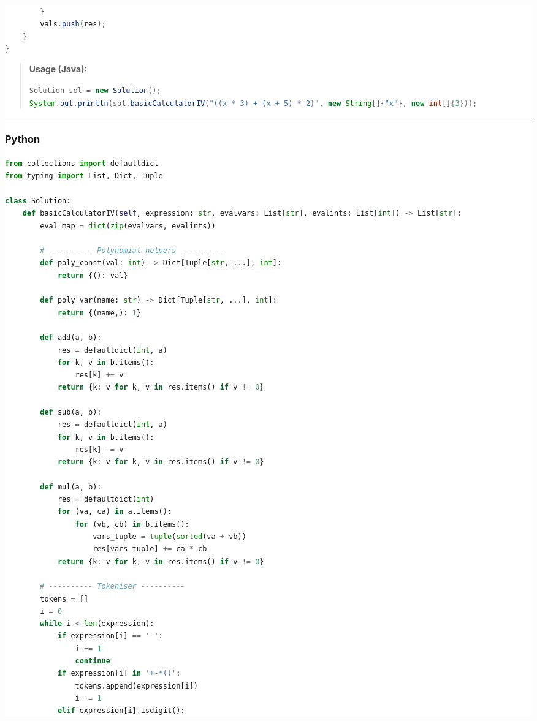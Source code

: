 ```java
        }
        vals.push(res);
    }
}
```

> **Usage (Java):**  
> ```java
> Solution sol = new Solution();
> System.out.println(sol.basicCalculatorIV("((x * 3) + (x + 5) * 2)", new String[]{"x"}, new int[]{3}));
> ```

---

### Python

```python
from collections import defaultdict
from typing import List, Dict, Tuple

class Solution:
    def basicCalculatorIV(self, expression: str, evalvars: List[str], evalints: List[int]) -> List[str]:
        eval_map = dict(zip(evalvars, evalints))

        # ---------- Polynomial helpers ----------
        def poly_const(val: int) -> Dict[Tuple[str, ...], int]:
            return {(): val}

        def poly_var(name: str) -> Dict[Tuple[str, ...], int]:
            return {(name,): 1}

        def add(a, b):
            res = defaultdict(int, a)
            for k, v in b.items():
                res[k] += v
            return {k: v for k, v in res.items() if v != 0}

        def sub(a, b):
            res = defaultdict(int, a)
            for k, v in b.items():
                res[k] -= v
            return {k: v for k, v in res.items() if v != 0}

        def mul(a, b):
            res = defaultdict(int)
            for (va, ca) in a.items():
                for (vb, cb) in b.items():
                    vars_tuple = tuple(sorted(va + vb))
                    res[vars_tuple] += ca * cb
            return {k: v for k, v in res.items() if v != 0}

        # ---------- Tokeniser ----------
        tokens = []
        i = 0
        while i < len(expression):
            if expression[i] == ' ':
                i += 1
                continue
            if expression[i] in '+-*()':
                tokens.append(expression[i])
                i += 1
            elif expression[i].isdigit():
```